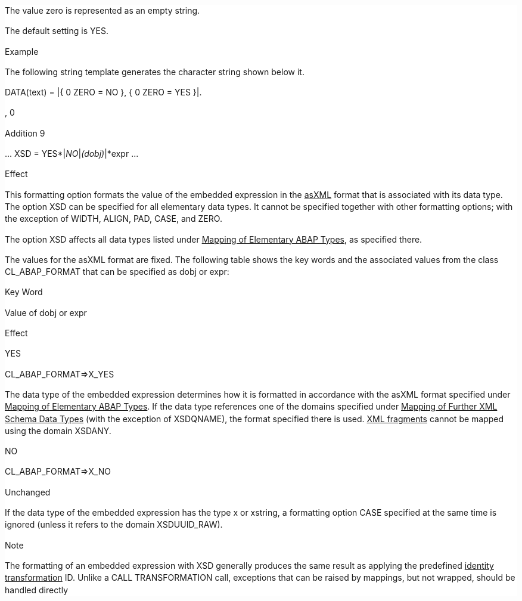 The value zero is represented as an empty string.

The default setting is YES.

Example

The following string template generates the character string shown below it.

DATA(text) = |{ 0 ZERO = NO }, { 0 ZERO = YES }|.

, 0

Addition 9

... XSD = YES*|*NO*|*(dobj)*|*expr ...

Effect

This formatting option formats the value of the embedded expression in the [asXML](https://help.sap.com/doc/abapdocu_752_index_htm/7.52/en-US/abenasxml_glosry.htm "Glossary Entry") format that is associated with its data type. The option XSD can be specified for all elementary data types. It cannot be specified together with other formatting options; with the exception of WIDTH, ALIGN, PAD, CASE, and ZERO.

The option XSD affects all data types listed under [Mapping of Elementary ABAP Types](https://help.sap.com/doc/abapdocu_752_index_htm/7.52/en-US/abenabap_xslt_asxml_elementary.htm), as specified there.

The values for the asXML format are fixed. The following table shows the key words and the associated values from the class CL\_ABAP\_FORMAT that can be specified as dobj or expr:

Key Word

Value of dobj or expr

Effect

YES

CL\_ABAP\_FORMAT=>X\_YES

The data type of the embedded expression determines how it is formatted in accordance with the asXML format specified under [Mapping of Elementary ABAP Types](https://help.sap.com/doc/abapdocu_752_index_htm/7.52/en-US/abenabap_xslt_asxml_elementary.htm). If the data type references one of the domains specified under [Mapping of Further XML Schema Data Types](https://help.sap.com/doc/abapdocu_752_index_htm/7.52/en-US/abenabap_xslt_asxml_schema.htm) (with the exception of XSDQNAME), the format specified there is used. [XML fragments](https://help.sap.com/doc/abapdocu_752_index_htm/7.52/en-US/abenabap_xslt_asxml_fragment.htm) cannot be mapped using the domain XSDANY.

NO

CL\_ABAP\_FORMAT=>X\_NO

Unchanged

If the data type of the embedded expression has the type x or xstring, a formatting option CASE specified at the same time is ignored (unless it refers to the domain XSDUUID\_RAW).

Note

The formatting of an embedded expression with XSD generally produces the same result as applying the predefined [identity transformation](https://help.sap.com/doc/abapdocu_752_index_htm/7.52/en-US/abenid_trafo_glosry.htm "Glossary Entry") ID. Unlike a CALL TRANSFORMATION call, exceptions that can be raised by mappings, but not wrapped, should be handled directly

